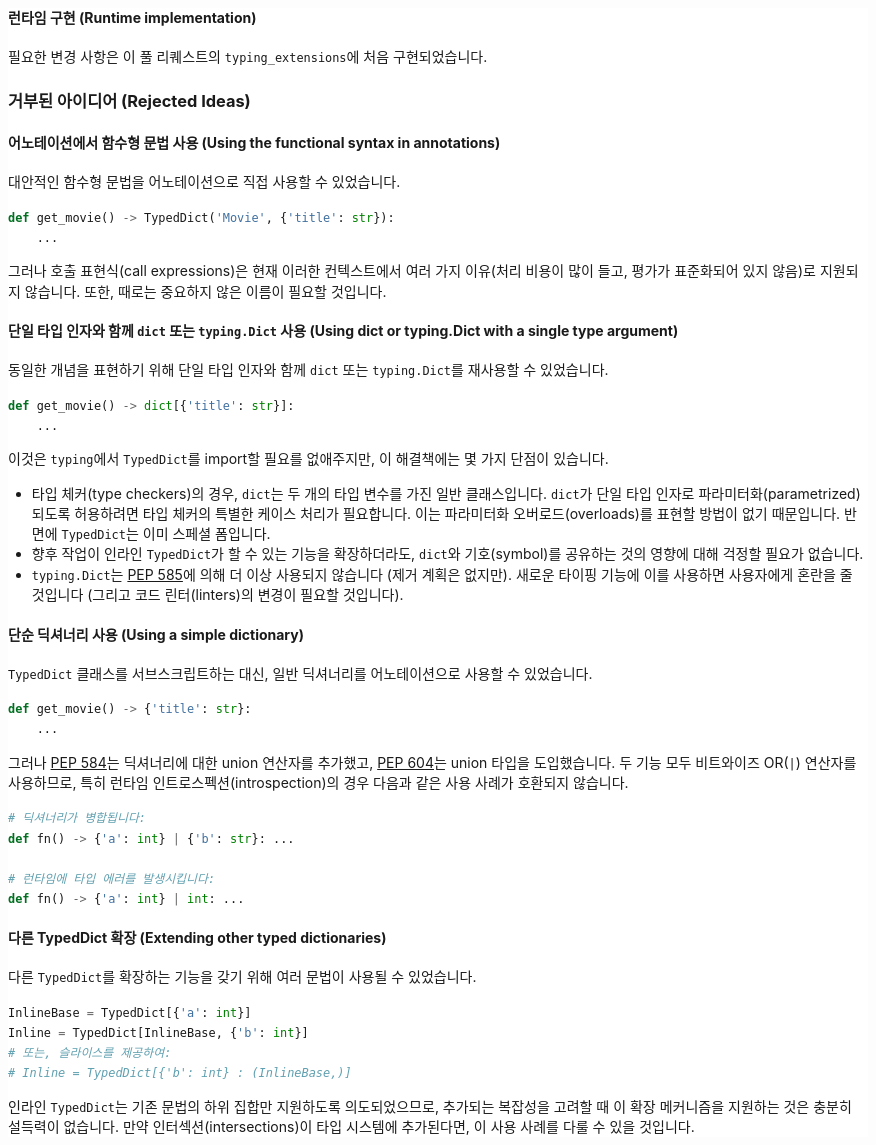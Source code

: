 #### 런타임 구현 (Runtime implementation)
필요한 변경 사항은 이 풀 리퀘스트의 `typing_extensions`에 처음 구현되었습니다.

### 거부된 아이디어 (Rejected Ideas)

#### 어노테이션에서 함수형 문법 사용 (Using the functional syntax in annotations)
대안적인 함수형 문법을 어노테이션으로 직접 사용할 수 있었습니다.
```python
def get_movie() -> TypedDict('Movie', {'title': str}):
    ...
```
그러나 호출 표현식(call expressions)은 현재 이러한 컨텍스트에서 여러 가지 이유(처리 비용이 많이 들고, 평가가 표준화되어 있지 않음)로 지원되지 않습니다. 또한, 때로는 중요하지 않은 이름이 필요할 것입니다.

#### 단일 타입 인자와 함께 `dict` 또는 `typing.Dict` 사용 (Using dict or typing.Dict with a single type argument)
동일한 개념을 표현하기 위해 단일 타입 인자와 함께 `dict` 또는 `typing.Dict`를 재사용할 수 있었습니다.
```python
def get_movie() -> dict[{'title': str}]:
    ...
```
이것은 `typing`에서 `TypedDict`를 import할 필요를 없애주지만, 이 해결책에는 몇 가지 단점이 있습니다.

*   타입 체커(type checkers)의 경우, `dict`는 두 개의 타입 변수를 가진 일반 클래스입니다. `dict`가 단일 타입 인자로 파라미터화(parametrized)되도록 허용하려면 타입 체커의 특별한 케이스 처리가 필요합니다. 이는 파라미터화 오버로드(overloads)를 표현할 방법이 없기 때문입니다. 반면에 `TypedDict`는 이미 스페셜 폼입니다.
*   향후 작업이 인라인 `TypedDict`가 할 수 있는 기능을 확장하더라도, `dict`와 기호(symbol)를 공유하는 것의 영향에 대해 걱정할 필요가 없습니다.
*   `typing.Dict`는 [PEP 585](https://peps.python.org/pe585/)에 의해 더 이상 사용되지 않습니다 (제거 계획은 없지만). 새로운 타이핑 기능에 이를 사용하면 사용자에게 혼란을 줄 것입니다 (그리고 코드 린터(linters)의 변경이 필요할 것입니다).

#### 단순 딕셔너리 사용 (Using a simple dictionary)
`TypedDict` 클래스를 서브스크립트하는 대신, 일반 딕셔너리를 어노테이션으로 사용할 수 있었습니다.
```python
def get_movie() -> {'title': str}:
    ...
```
그러나 [PEP 584](https://peps.python.org/pep-0584/)는 딕셔너리에 대한 union 연산자를 추가했고, [PEP 604](https://peps.python.org/pep-0604/)는 union 타입을 도입했습니다. 두 기능 모두 비트와이즈 OR(`|`) 연산자를 사용하므로, 특히 런타임 인트로스펙션(introspection)의 경우 다음과 같은 사용 사례가 호환되지 않습니다.
```python
# 딕셔너리가 병합됩니다:
def fn() -> {'a': int} | {'b': str}: ...

# 런타임에 타입 에러를 발생시킵니다:
def fn() -> {'a': int} | int: ...
```

#### 다른 TypedDict 확장 (Extending other typed dictionaries)
다른 `TypedDict`를 확장하는 기능을 갖기 위해 여러 문법이 사용될 수 있었습니다.
```python
InlineBase = TypedDict[{'a': int}]
Inline = TypedDict[InlineBase, {'b': int}]
# 또는, 슬라이스를 제공하여:
# Inline = TypedDict[{'b': int} : (InlineBase,)]
```
인라인 `TypedDict`는 기존 문법의 하위 집합만 지원하도록 의도되었으므로, 추가되는 복잡성을 고려할 때 이 확장 메커니즘을 지원하는 것은 충분히 설득력이 없습니다.
만약 인터섹션(intersections)이 타입 시스템에 추가된다면, 이 사용 사례를 다룰 수 있을 것입니다.
